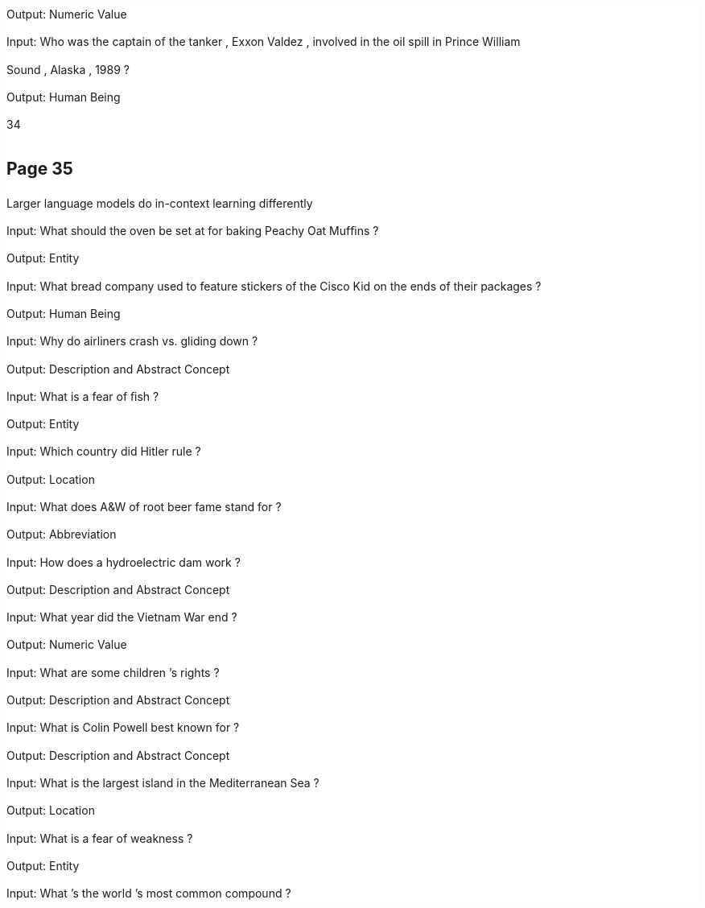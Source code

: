 Output: Numeric Value

Input: Who was the captain of the tanker , Exxon Valdez , involved in the oil spill in Prince William

Sound , Alaska , 1989 ?

Output: Human Being

34

## Page 35

Larger language models do in-context learning differently

Input: What should the oven be set at for baking Peachy Oat Mufﬁns ?

Output: Entity

Input: What bread company used to feature stickers of the Cisco Kid on the ends of their packages ?

Output: Human Being

Input: Why do airliners crash vs. gliding down ?

Output: Description and Abstract Concept

Input: What is a fear of ﬁsh ?

Output: Entity

Input: Which country did Hitler rule ?

Output: Location

Input: What does A&W of root beer fame stand for ?

Output: Abbreviation

Input: How does a hydroelectric dam work ?

Output: Description and Abstract Concept

Input: What year did the Vietnam War end ?

Output: Numeric Value

Input: What are some children ’s rights ?

Output: Description and Abstract Concept

Input: What is Colin Powell best known for ?

Output: Description and Abstract Concept

Input: What is the largest island in the Mediterranean Sea ?

Output: Location

Input: What is a fear of weakness ?

Output: Entity

Input: What ’s the world ’s most common compound ?
